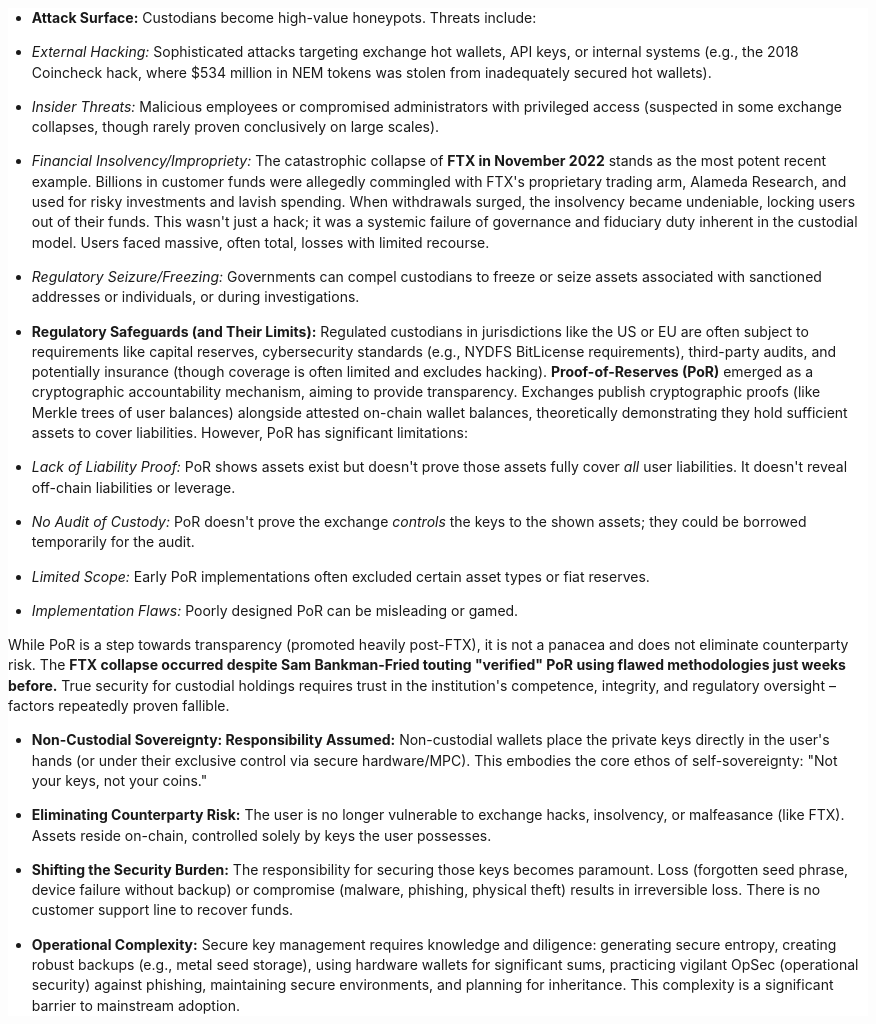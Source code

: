 *   **Attack Surface:** Custodians become high-value honeypots. Threats include:

*   *External Hacking:* Sophisticated attacks targeting exchange hot wallets, API keys, or internal systems (e.g., the 2018 Coincheck hack, where $534 million in NEM tokens was stolen from inadequately secured hot wallets).

*   *Insider Threats:* Malicious employees or compromised administrators with privileged access (suspected in some exchange collapses, though rarely proven conclusively on large scales).

*   *Financial Insolvency/Impropriety:* The catastrophic collapse of **FTX in November 2022** stands as the most potent recent example. Billions in customer funds were allegedly commingled with FTX's proprietary trading arm, Alameda Research, and used for risky investments and lavish spending. When withdrawals surged, the insolvency became undeniable, locking users out of their funds. This wasn't just a hack; it was a systemic failure of governance and fiduciary duty inherent in the custodial model. Users faced massive, often total, losses with limited recourse.

*   *Regulatory Seizure/Freezing:* Governments can compel custodians to freeze or seize assets associated with sanctioned addresses or individuals, or during investigations.

*   **Regulatory Safeguards (and Their Limits):** Regulated custodians in jurisdictions like the US or EU are often subject to requirements like capital reserves, cybersecurity standards (e.g., NYDFS BitLicense requirements), third-party audits, and potentially insurance (though coverage is often limited and excludes hacking). **Proof-of-Reserves (PoR)** emerged as a cryptographic accountability mechanism, aiming to provide transparency. Exchanges publish cryptographic proofs (like Merkle trees of user balances) alongside attested on-chain wallet balances, theoretically demonstrating they hold sufficient assets to cover liabilities. However, PoR has significant limitations:

*   *Lack of Liability Proof:* PoR shows assets exist but doesn't prove those assets fully cover *all* user liabilities. It doesn't reveal off-chain liabilities or leverage.

*   *No Audit of Custody:* PoR doesn't prove the exchange *controls* the keys to the shown assets; they could be borrowed temporarily for the audit.

*   *Limited Scope:* Early PoR implementations often excluded certain asset types or fiat reserves.

*   *Implementation Flaws:* Poorly designed PoR can be misleading or gamed.

While PoR is a step towards transparency (promoted heavily post-FTX), it is not a panacea and does not eliminate counterparty risk. The **FTX collapse occurred despite Sam Bankman-Fried touting "verified" PoR using flawed methodologies just weeks before.** True security for custodial holdings requires trust in the institution's competence, integrity, and regulatory oversight – factors repeatedly proven fallible.

*   **Non-Custodial Sovereignty: Responsibility Assumed:** Non-custodial wallets place the private keys directly in the user's hands (or under their exclusive control via secure hardware/MPC). This embodies the core ethos of self-sovereignty: "Not your keys, not your coins."

*   **Eliminating Counterparty Risk:** The user is no longer vulnerable to exchange hacks, insolvency, or malfeasance (like FTX). Assets reside on-chain, controlled solely by keys the user possesses.

*   **Shifting the Security Burden:** The responsibility for securing those keys becomes paramount. Loss (forgotten seed phrase, device failure without backup) or compromise (malware, phishing, physical theft) results in irreversible loss. There is no customer support line to recover funds.

*   **Operational Complexity:** Secure key management requires knowledge and diligence: generating secure entropy, creating robust backups (e.g., metal seed storage), using hardware wallets for significant sums, practicing vigilant OpSec (operational security) against phishing, maintaining secure environments, and planning for inheritance. This complexity is a significant barrier to mainstream adoption.

